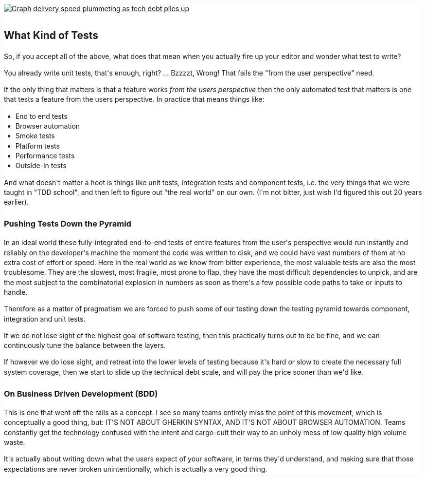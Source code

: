 [![Graph delivery speed plummeting as tech debt piles up](https://charmconsulting.co.uk/assets/blog/graph-debt-vs-delivery.png)](https://charmconsulting.co.uk/2020/11/27/leaders-guide-to-technical-debt/)

## What Kind of Tests

So, if you accept all of the above, what does that mean when you actually fire up your editor and wonder what test to write?

You already write unit tests, that's enough, right? ... Bzzzzt, Wrong! That fails the "from the user perspective" need.

If the only thing that matters is that a feature works _from the users perspective_ then the only automated test that matters is one that tests a feature from the users perspective. In practice that means things like:

- End to end tests
- Browser automation
- Smoke tests
- Platform tests
- Performance tests
- Outside-in tests

And what doesn't matter a hoot is things like unit tests, integration tests and component tests, i.e. the very things that we were taught in "TDD school", and then left to figure out "the real world" on our own. (I'm not bitter, just wish I'd figured this out 20 years earlier).

### Pushing Tests Down the Pyramid

In an ideal world these fully-integrated end-to-end tests of entire features from the user's perspective would run instantly and reliably on the developer's machine the moment the code was written to disk, and we could have vast numbers of them at no extra cost of effort or speed. Here in the real world as we know from bitter experience, the most valuable tests are also the most troublesome. They are the slowest, most fragile, most prone to flap, they have the most difficult dependencies to unpick, and are the most subject to the combinatorial explosion in numbers as soon as there's a few possible code paths to take or inputs to handle.

Therefore as a matter of pragmatism we are forced to push some of our testing down the testing pyramid towards component, integration and unit tests.

If we do not lose sight of the highest goal of software testing, then this practically turns out to be be fine, and we can continuously tune the balance between the layers.

If however we do lose sight, and retreat into the lower levels of testing because it's hard or slow to create the necessary full system coverage, then we start to slide up the technical debt scale, and will pay the price sooner than we'd like.

### On Business Driven Development (BDD)

This is one that went off the rails as a concept. I see so many teams entirely miss the point of this movement, which is conceptually a good thing, but: IT'S NOT ABOUT GHERKIN SYNTAX, AND IT'S NOT ABOUT BROWSER AUTOMATION. Teams constantly get the technology confused with the intent and cargo-cult their way to an unholy mess of low quality high volume waste.

It's actually about writing down what the users expect of your software, in terms they'd understand, and making sure that those expectations are never broken unintentionally, which is actually a very good thing.
